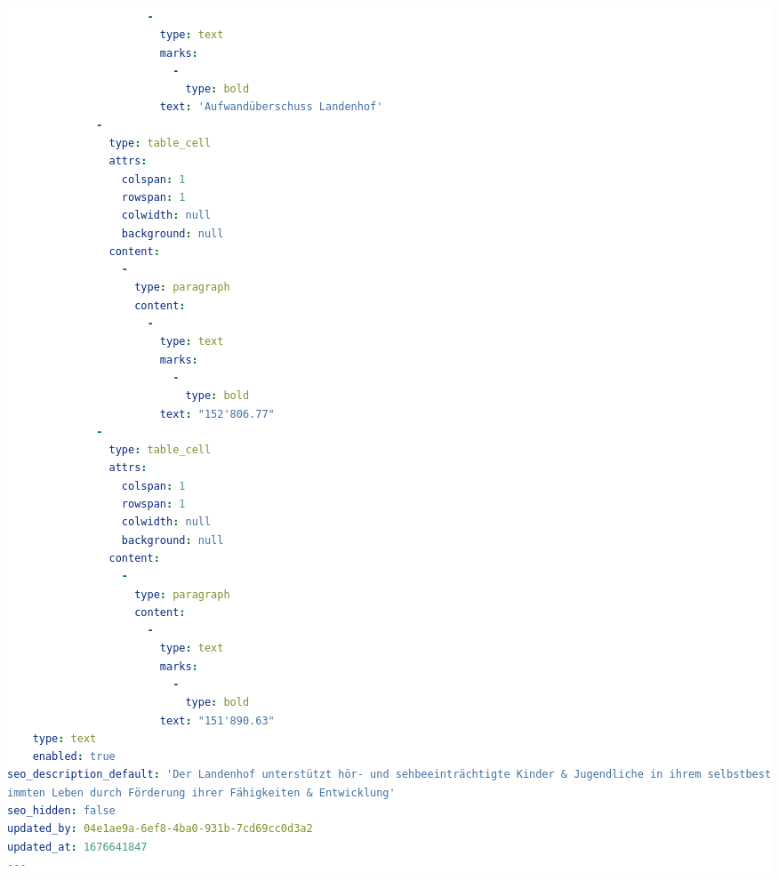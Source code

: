 ```yaml
                      -
                        type: text
                        marks:
                          -
                            type: bold
                        text: 'Aufwandüberschuss Landenhof'
              -
                type: table_cell
                attrs:
                  colspan: 1
                  rowspan: 1
                  colwidth: null
                  background: null
                content:
                  -
                    type: paragraph
                    content:
                      -
                        type: text
                        marks:
                          -
                            type: bold
                        text: "152'806.77"
              -
                type: table_cell
                attrs:
                  colspan: 1
                  rowspan: 1
                  colwidth: null
                  background: null
                content:
                  -
                    type: paragraph
                    content:
                      -
                        type: text
                        marks:
                          -
                            type: bold
                        text: "151'890.63"
    type: text
    enabled: true
seo_description_default: 'Der Landenhof unterstützt hör- und sehbeeinträchtigte Kinder & Jugendliche in ihrem selbstbestimmten Leben durch Förderung ihrer Fähigkeiten & Entwicklung'
seo_hidden: false
updated_by: 04e1ae9a-6ef8-4ba0-931b-7cd69cc0d3a2
updated_at: 1676641847
---
```

